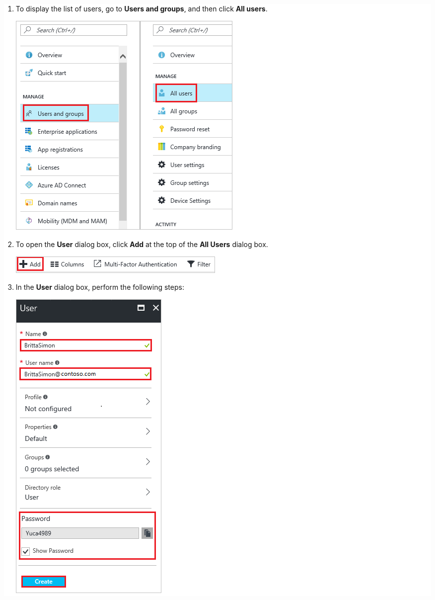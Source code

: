 1. To display the list of users, go to **Users and groups**, and then click **All users**.

    ![The "Users and groups" and "All users" links](./media/nexonia-tutorial/create_aaduser_02.png)

1. To open the **User** dialog box, click **Add** at the top of the **All Users** dialog box.

    ![The Add button](./media/nexonia-tutorial/create_aaduser_03.png)

1. In the **User** dialog box, perform the following steps:

    ![The User dialog box](./media/nexonia-tutorial/create_aaduser_04.png)
